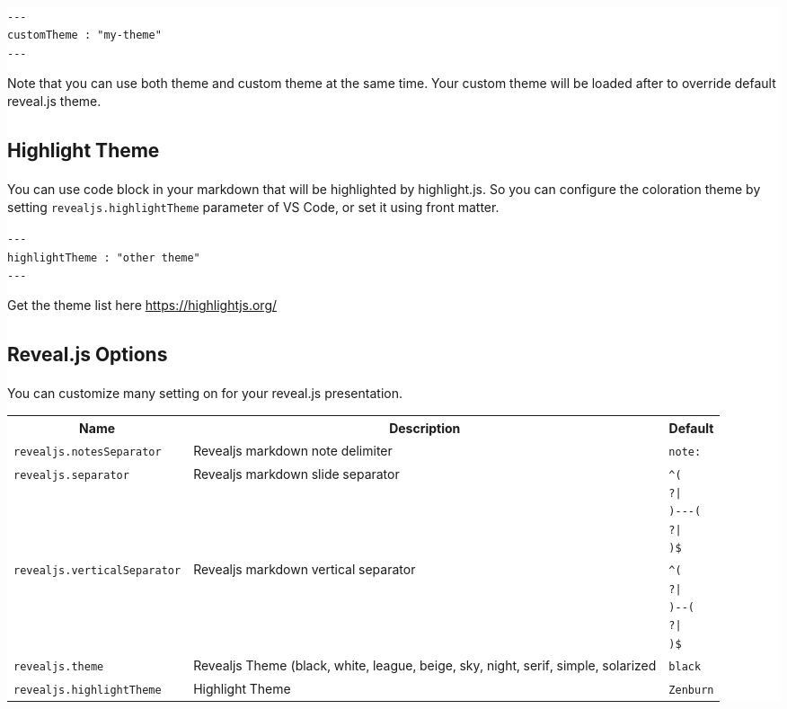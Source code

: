 ```
---
customTheme : "my-theme"
---
```


Note that you can use both theme and custom theme at the same time. Your custom theme will be loaded after to override default reveal.js theme.



## <a id="highlight"></a> Highlight Theme

You can use code block in your markdown that will be highlighted by highlight.js.
So you can configure the coloration theme by setting `revealjs.highlightTheme` parameter of VS Code, or set it using front matter.

```
---
highlightTheme : "other theme"
---
```

Get the theme list here https://highlightjs.org/

## <a id="options"></a> Reveal.js Options


You can customize many setting on for your reveal.js presentation.

<table><tr><th>Name</th><th>Description</th><th>Default</th></tr><tr><td><code>revealjs.notesSeparator</code></td><td>Revealjs markdown note delimiter</td><td><code>note:</code></td></tr><tr><td><code>revealjs.separator</code></td><td>Revealjs markdown slide separator</td><td><code>^(
?|
)---(
?|
)$</code></td></tr><tr><td><code>revealjs.verticalSeparator</code></td><td>Revealjs markdown vertical separator</td><td><code>^(
?|
)--(
?|
)$</code></td></tr>
<tr><td><code>revealjs.theme</code></td><td>Revealjs Theme (black, white, league, beige, sky, night, serif, simple, solarized</td><td><code>black</code></td></tr>
<tr><td><code>revealjs.highlightTheme</code></td><td>Highlight Theme</td><td><code>Zenburn</code></td></tr>